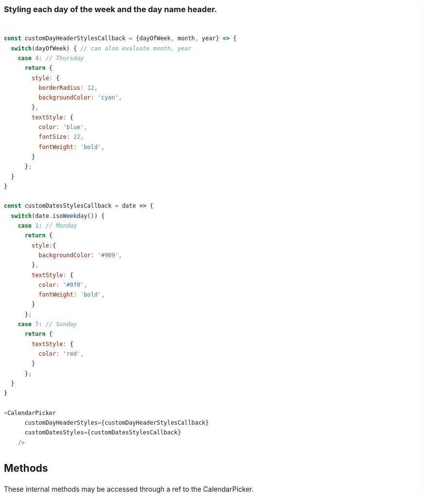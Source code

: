 ### Styling each day of the week and the day name header.

```js

const customDayHeaderStylesCallback = {dayOfWeek, month, year} => {
  switch(dayOfWeek) { // can also evaluate month, year
    case 4: // Thursday
      return {
        style: {
          borderRadius: 12,
          backgroundColor: 'cyan',
        },
        textStyle: {
          color: 'blue',
          fontSize: 22,
          fontWeight: 'bold',
        }
      };
  }
}

const customDatesStylesCallback = date => {
  switch(date.isoWeekday()) {
    case 1: // Monday
      return {
        style:{
          backgroundColor: '#909',
        },
        textStyle: {
          color: '#0f0',
          fontWeight: 'bold',
        }
      };
    case 7: // Sunday
      return {
        textStyle: {
          color: 'red',
        }
      };
  }
}

<CalendarPicker
      customDayHeaderStyles={customDayHeaderStylesCallback}
      customDatesStyles={customDatesStylesCallback}
    />
```

## Methods

These internal methods may be accessed through a ref to the CalendarPicker.
